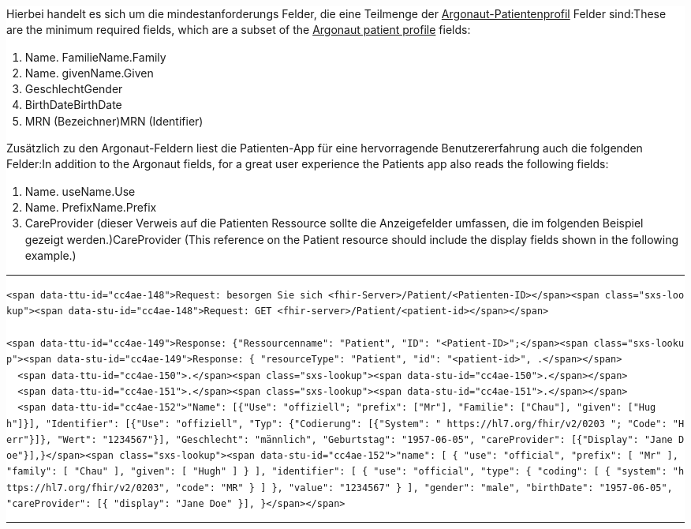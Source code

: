 <span data-ttu-id="cc4ae-138">Hierbei handelt es sich um die mindestanforderungs Felder, die eine Teilmenge der [Argonaut-Patientenprofil](http://www.fhir.org/guides/argonaut/r2/StructureDefinition-argo-patient.html) Felder sind:</span><span class="sxs-lookup"><span data-stu-id="cc4ae-138">These are the minimum required fields, which are a subset of the [Argonaut patient profile](http://www.fhir.org/guides/argonaut/r2/StructureDefinition-argo-patient.html) fields:</span></span>

1. <span data-ttu-id="cc4ae-139">Name. Familie</span><span class="sxs-lookup"><span data-stu-id="cc4ae-139">Name.Family</span></span>
2. <span data-ttu-id="cc4ae-140">Name. given</span><span class="sxs-lookup"><span data-stu-id="cc4ae-140">Name.Given</span></span>
3. <span data-ttu-id="cc4ae-141">Geschlecht</span><span class="sxs-lookup"><span data-stu-id="cc4ae-141">Gender</span></span>
4. <span data-ttu-id="cc4ae-142">BirthDate</span><span class="sxs-lookup"><span data-stu-id="cc4ae-142">BirthDate</span></span>
5. <span data-ttu-id="cc4ae-143">MRN (Bezeichner)</span><span class="sxs-lookup"><span data-stu-id="cc4ae-143">MRN (Identifier)</span></span>

<span data-ttu-id="cc4ae-144">Zusätzlich zu den Argonaut-Feldern liest die Patienten-App für eine hervorragende Benutzererfahrung auch die folgenden Felder:</span><span class="sxs-lookup"><span data-stu-id="cc4ae-144">In addition to the Argonaut fields, for a great user experience the Patients app also reads the following fields:</span></span>

1. <span data-ttu-id="cc4ae-145">Name. use</span><span class="sxs-lookup"><span data-stu-id="cc4ae-145">Name.Use</span></span>
2. <span data-ttu-id="cc4ae-146">Name. Prefix</span><span class="sxs-lookup"><span data-stu-id="cc4ae-146">Name.Prefix</span></span>
3. <span data-ttu-id="cc4ae-147">CareProvider (dieser Verweis auf die Patienten Ressource sollte die Anzeigefelder umfassen, die im folgenden Beispiel gezeigt werden.)</span><span class="sxs-lookup"><span data-stu-id="cc4ae-147">CareProvider (This reference on the Patient resource should include the display fields shown in the following example.)</span></span>

* * *

    <span data-ttu-id="cc4ae-148">Request: besorgen Sie sich <fhir-Server>/Patient/<Patienten-ID></span><span class="sxs-lookup"><span data-stu-id="cc4ae-148">Request: GET <fhir-server>/Patient/<patient-id></span></span>
    
    <span data-ttu-id="cc4ae-149">Response: {"Ressourcenname": "Patient", "ID": "<Patient-ID>";</span><span class="sxs-lookup"><span data-stu-id="cc4ae-149">Response: { "resourceType": "Patient", "id": "<patient-id>", .</span></span>
      <span data-ttu-id="cc4ae-150">.</span><span class="sxs-lookup"><span data-stu-id="cc4ae-150">.</span></span>
      <span data-ttu-id="cc4ae-151">.</span><span class="sxs-lookup"><span data-stu-id="cc4ae-151">.</span></span>
      <span data-ttu-id="cc4ae-152">"Name": [{"Use": "offiziell"; "prefix": ["Mr"], "Familie": ["Chau"], "given": ["Hugh"]}], "Identifier": [{"Use": "offiziell", "Typ": {"Codierung": [{"System": " https://hl7.org/fhir/v2/0203 "; "Code": "Herr"}]}, "Wert": "1234567"}], "Geschlecht": "männlich", "Geburtstag": "1957-06-05", "careProvider": [{"Display": "Jane Doe"}],}</span><span class="sxs-lookup"><span data-stu-id="cc4ae-152">"name": [ { "use": "official", "prefix": [ "Mr" ], "family": [ "Chau" ], "given": [ "Hugh" ] } ], "identifier": [ { "use": "official", "type": { "coding": [ { "system": "https://hl7.org/fhir/v2/0203", "code": "MR" } ] }, "value": "1234567" } ], "gender": "male", "birthDate": "1957-06-05", "careProvider": [{ "display": "Jane Doe" }], }</span></span>

* * *
